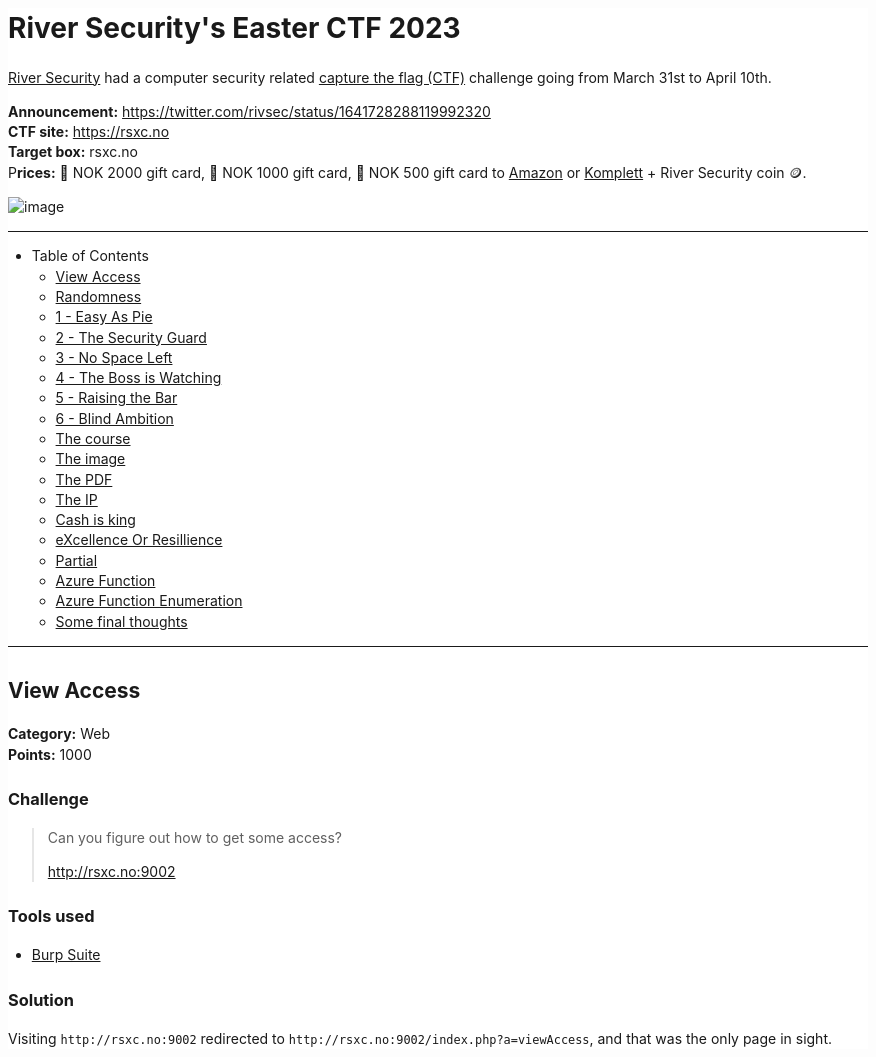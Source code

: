 # River Security's Easter CTF 2023
[River Security](https://riversecurity.eu) had a computer security related [capture the flag (CTF)](https://en.wikipedia.org/wiki/Capture_the_flag_(cybersecurity)) challenge going from March 31st to April 10th.

**Announcement:** https://twitter.com/rivsec/status/1641728288119992320  
**CTF site:** https://rsxc.no  
**Target box:** rsxc.no  
P**rices:** 🥇 NOK 2000 gift card, 🥈 NOK 1000 gift card, 🥉 NOK 500 gift card to [Amazon](https://amazon.com) or [Komplett](https://komplett.no) + River Security coin 🪙. 

<img width="1355" alt="image" src="https://user-images.githubusercontent.com/832005/230923870-995bc693-ce66-41b3-993f-b4c45b1484f6.png">

---

- Table of Contents
  * [View Access](#view-access)
  * [Randomness](#randomness)
  * [1 - Easy As Pie](#1---easy-as-pie)
  * [2 - The Security Guard](#2---the-security-guard)
  * [3 - No Space Left](#3---no-space-left)
  * [4 - The Boss is Watching](#4---the-boss-is-watching)
  * [5 - Raising the Bar](#5---raising-the-bar)
  * [6 - Blind Ambition](#6---blind-ambition)
  * [The course](#the-course)
  * [The image](#the-image)
  * [The PDF](#the-pdf)
  * [The IP](#the-ip)
  * [Cash is king](#cash-is-king)
  * [eXcellence Or Resillience](#excellence-or-resillience)
  * [Partial](#partial)
  * [Azure Function](#azure-function)
  * [Azure Function Enumeration](#azure-function-enumeration)
  * [Some final thoughts](#some-final-thoughts)

---

## View Access
**Category:** Web  
**Points:** 1000

### Challenge
> Can you figure out how to get some access?
> 
> http://rsxc.no:9002

### Tools used
 - [Burp Suite](https://portswigger.net/burp)

### Solution
Visiting `http://rsxc.no:9002` redirected to `http://rsxc.no:9002/index.php?a=viewAccess`, and that was the only page in sight.
